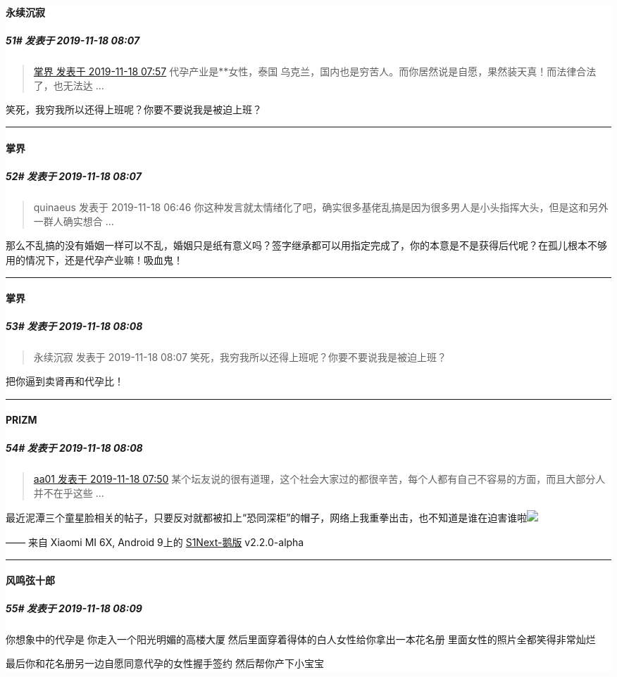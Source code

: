 ####  永续沉寂  
##### 51#       发表于 2019-11-18 08:07


<blockquote><a href="httphttps://bbs.saraba1st.com/2b/forum.php?mod=redirect&amp;goto=findpost&amp;pid=45543252&amp;ptid=1866322" target="_blank">掌界 发表于 2019-11-18 07:57</a>
代孕产业是**女性，泰国 乌克兰，国内也是穷苦人。而你居然说是自愿，果然装天真！而法律合法了，也无法达 ...</blockquote>
笑死，我穷我所以还得上班呢？你要不要说我是被迫上班？


-----

####  掌界  
##### 52#       发表于 2019-11-18 08:07


<blockquote>quinaeus 发表于 2019-11-18 06:46
你这种发言就太情绪化了吧，确实很多基佬乱搞是因为很多男人是小头指挥大头，但是这和另外一群人确实想合 ...</blockquote>
那么不乱搞的没有婚姻一样可以不乱，婚姻只是纸有意义吗？签字继承都可以用指定完成了，你的本意是不是获得后代呢？在孤儿根本不够用的情况下，还是代孕产业嘛！吸血鬼！


-----

####  掌界  
##### 53#       发表于 2019-11-18 08:08


<blockquote>永续沉寂 发表于 2019-11-18 08:07
笑死，我穷我所以还得上班呢？你要不要说我是被迫上班？</blockquote>
把你逼到卖肾再和代孕比！


-----

####  PRIZM  
##### 54#       发表于 2019-11-18 08:08


<blockquote><a href="httphttps://bbs.saraba1st.com/2b/forum.php?mod=redirect&amp;goto=findpost&amp;pid=45543213&amp;ptid=1866322" target="_blank">aa01 发表于 2019-11-18 07:50</a>
某个坛友说的很有道理，这个社会大家过的都很辛苦，每个人都有自己不容易的方面，而且大部分人并不在乎这些 ...</blockquote>
最近泥潭三个童星脸相关的帖子，只要反对就都被扣上“恐同深柜”的帽子，网络上我重拳出击，也不知道是谁在迫害谁啦<img src="https://static.saraba1st.com/image/smiley/face2017/037.png" referrerpolicy="no-referrer">

—— 来自 Xiaomi MI 6X, Android 9上的 [S1Next-鹅版](https://github.com/ykrank/S1-Next/releases) v2.2.0-alpha


-----

####  风鸣弦十郎  
##### 55#       发表于 2019-11-18 08:09


你想象中的代孕是 你走入一个阳光明媚的高楼大厦 然后里面穿着得体的白人女性给你拿出一本花名册 里面女性的照片全都笑得非常灿烂 

最后你和花名册另一边自愿同意代孕的女性握手签约 然后帮你产下小宝宝
